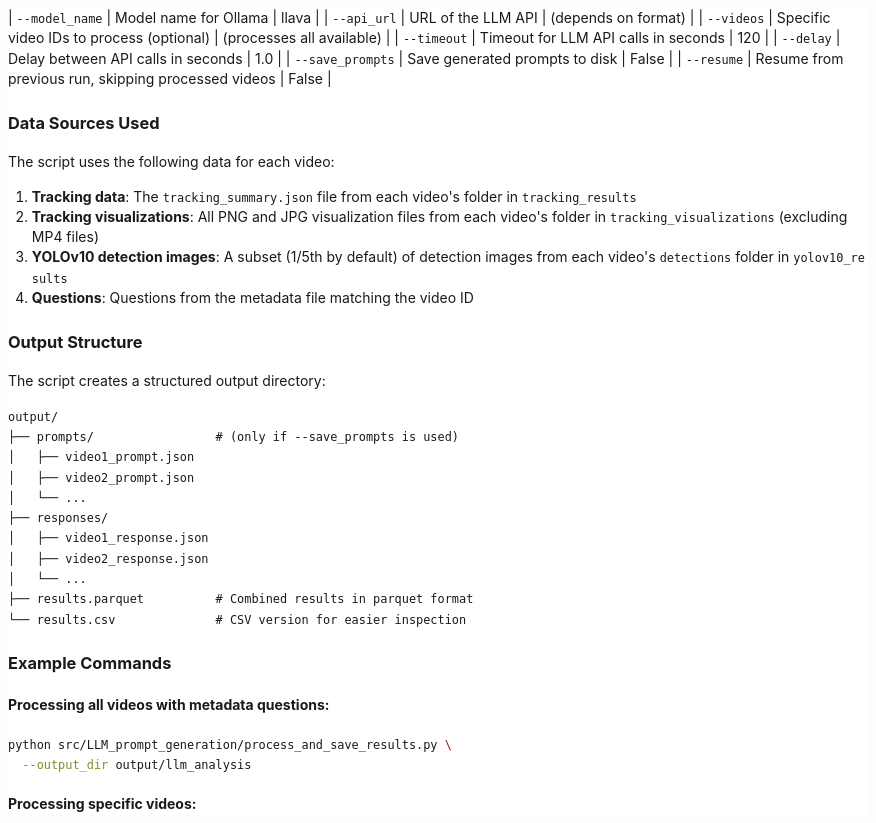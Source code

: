 | `--model_name`         | Model name for Ollama                                    | llava                                           |
| `--api_url`            | URL of the LLM API                                       | (depends on format)                             |
| `--videos`             | Specific video IDs to process (optional)                 | (processes all available)                       |
| `--timeout`            | Timeout for LLM API calls in seconds                     | 120                                             |
| `--delay`              | Delay between API calls in seconds                       | 1.0                                             |
| `--save_prompts`       | Save generated prompts to disk                           | False                                           |
| `--resume`             | Resume from previous run, skipping processed videos      | False                                           |

### Data Sources Used

The script uses the following data for each video:

1. **Tracking data**: The `tracking_summary.json` file from each video's folder in `tracking_results`
2. **Tracking visualizations**: All PNG and JPG visualization files from each video's folder in `tracking_visualizations` (excluding MP4 files)
3. **YOLOv10 detection images**: A subset (1/5th by default) of detection images from each video's `detections` folder in `yolov10_results`
4. **Questions**: Questions from the metadata file matching the video ID

### Output Structure

The script creates a structured output directory:

```
output/
├── prompts/                 # (only if --save_prompts is used)
│   ├── video1_prompt.json
│   ├── video2_prompt.json
│   └── ...
├── responses/
│   ├── video1_response.json
│   ├── video2_response.json
│   └── ...
├── results.parquet          # Combined results in parquet format
└── results.csv              # CSV version for easier inspection
```

### Example Commands

#### Processing all videos with metadata questions:

```bash
python src/LLM_prompt_generation/process_and_save_results.py \
  --output_dir output/llm_analysis
```

#### Processing specific videos:
